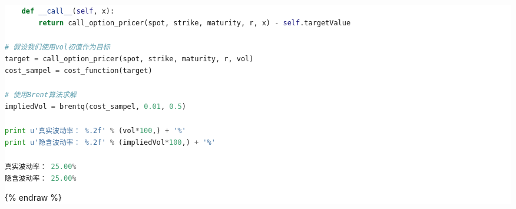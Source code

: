 ```py
    def __call__(self, x):
        return call_option_pricer(spot, strike, maturity, r, x) - self.targetValue

# 假设我们使用vol初值作为目标
target = call_option_pricer(spot, strike, maturity, r, vol)
cost_sampel = cost_function(target)

# 使用Brent算法求解
impliedVol = brentq(cost_sampel, 0.01, 0.5)

print u'真实波动率： %.2f' % (vol*100,) + '%'
print u'隐含波动率： %.2f' % (impliedVol*100,) + '%'

真实波动率： 25.00%
隐含波动率： 25.00%
```

{% endraw %}